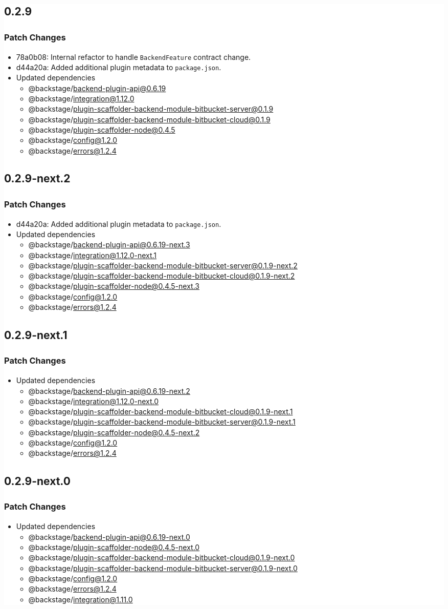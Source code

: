 ## 0.2.9

### Patch Changes

- 78a0b08: Internal refactor to handle `BackendFeature` contract change.
- d44a20a: Added additional plugin metadata to `package.json`.
- Updated dependencies
  - @backstage/backend-plugin-api@0.6.19
  - @backstage/integration@1.12.0
  - @backstage/plugin-scaffolder-backend-module-bitbucket-server@0.1.9
  - @backstage/plugin-scaffolder-backend-module-bitbucket-cloud@0.1.9
  - @backstage/plugin-scaffolder-node@0.4.5
  - @backstage/config@1.2.0
  - @backstage/errors@1.2.4

## 0.2.9-next.2

### Patch Changes

- d44a20a: Added additional plugin metadata to `package.json`.
- Updated dependencies
  - @backstage/backend-plugin-api@0.6.19-next.3
  - @backstage/integration@1.12.0-next.1
  - @backstage/plugin-scaffolder-backend-module-bitbucket-server@0.1.9-next.2
  - @backstage/plugin-scaffolder-backend-module-bitbucket-cloud@0.1.9-next.2
  - @backstage/plugin-scaffolder-node@0.4.5-next.3
  - @backstage/config@1.2.0
  - @backstage/errors@1.2.4

## 0.2.9-next.1

### Patch Changes

- Updated dependencies
  - @backstage/backend-plugin-api@0.6.19-next.2
  - @backstage/integration@1.12.0-next.0
  - @backstage/plugin-scaffolder-backend-module-bitbucket-cloud@0.1.9-next.1
  - @backstage/plugin-scaffolder-backend-module-bitbucket-server@0.1.9-next.1
  - @backstage/plugin-scaffolder-node@0.4.5-next.2
  - @backstage/config@1.2.0
  - @backstage/errors@1.2.4

## 0.2.9-next.0

### Patch Changes

- Updated dependencies
  - @backstage/backend-plugin-api@0.6.19-next.0
  - @backstage/plugin-scaffolder-node@0.4.5-next.0
  - @backstage/plugin-scaffolder-backend-module-bitbucket-cloud@0.1.9-next.0
  - @backstage/plugin-scaffolder-backend-module-bitbucket-server@0.1.9-next.0
  - @backstage/config@1.2.0
  - @backstage/errors@1.2.4
  - @backstage/integration@1.11.0
